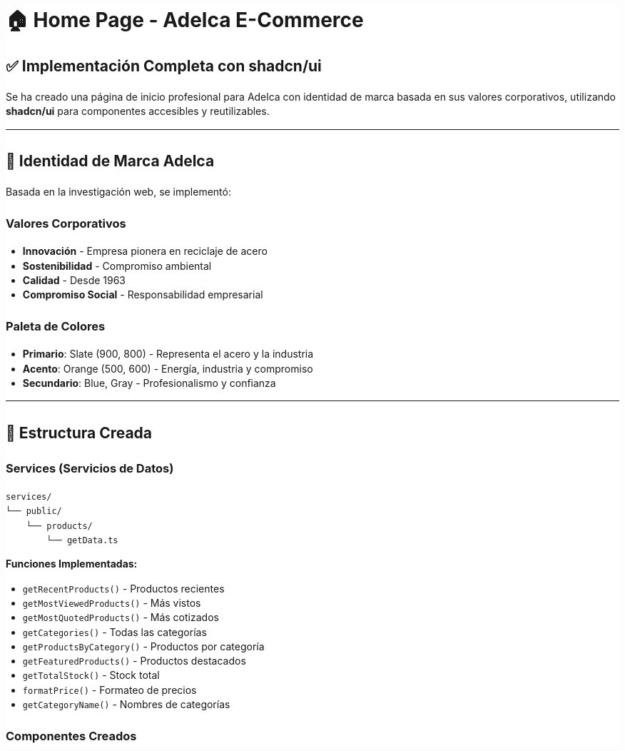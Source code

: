 # 🏠 Home Page - Adelca E-Commerce

## ✅ Implementación Completa con shadcn/ui

Se ha creado una página de inicio profesional para Adelca con identidad de marca basada en sus valores corporativos, utilizando **shadcn/ui** para componentes accesibles y reutilizables.

---

## 🎨 Identidad de Marca Adelca

Basada en la investigación web, se implementó:

### Valores Corporativos
- **Innovación** - Empresa pionera en reciclaje de acero
- **Sostenibilidad** - Compromiso ambiental
- **Calidad** - Desde 1963
- **Compromiso Social** - Responsabilidad empresarial

### Paleta de Colores
- **Primario**: Slate (900, 800) - Representa el acero y la industria
- **Acento**: Orange (500, 600) - Energía, industria y compromiso
- **Secundario**: Blue, Gray - Profesionalismo y confianza

---

## 📁 Estructura Creada

### Services (Servicios de Datos)

```
services/
└── public/
    └── products/
        └── getData.ts
```

**Funciones Implementadas:**
- `getRecentProducts()` - Productos recientes
- `getMostViewedProducts()` - Más vistos
- `getMostQuotedProducts()` - Más cotizados
- `getCategories()` - Todas las categorías
- `getProductsByCategory()` - Productos por categoría
- `getFeaturedProducts()` - Productos destacados
- `getTotalStock()` - Stock total
- `formatPrice()` - Formateo de precios
- `getCategoryName()` - Nombres de categorías

### Componentes Creados
